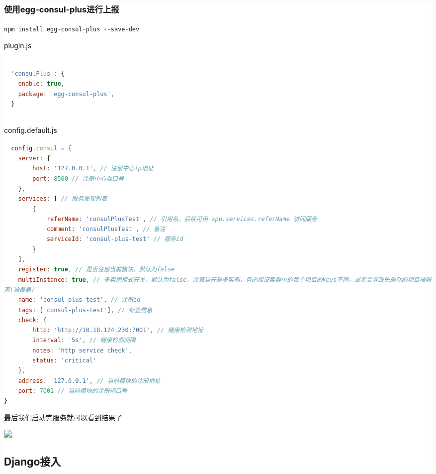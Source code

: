 ### 使用egg-consul-plus进行上报

```javascript
npm install egg-consul-plus --save-dev
```

plugin.js

```javascript

  'consulPlus': {
    enable: true,
    package: 'egg-consul-plus',
  }
  
```

config.default.js

```javascript
  config.consul = {
    server: {
        host: '127.0.0.1', // 注册中心ip地址
        port: 8500 // 注册中心端口号
    },
    services: [ // 服务发现列表
        {
            referName: 'consulPlusTest', // 引用名，后续可用 app.services.referName 访问服务
            comment: 'consulPlusTest', // 备注
            serviceId: 'consul-plus-test' // 服务id
        }
    ],
    register: true, // 是否注册当前模块，默认为false
    multiInstance: true, // 多实例模式开关，默认为false，注意当开启多实例，务必保证集群中的每个项目的keys不同，或者会导致先启动的项目被隔离(被覆盖)
    name: 'consul-plus-test', // 注册id
    tags: ['consul-plus-test'], // 标签信息
    check: {
        http: 'http://10.18.124.230:7001', // 健康检测地址
        interval: '5s', // 健康检测间隔
        notes: 'http service check',
        status: 'critical'
    },
    address: '127.0.0.1', // 当前模块的注册地址
    port: 7001 // 当前模块的注册端口号
}
```

最后我们启动完服务就可以看到结果了

![](https://wurh.github.io/images/blogs/20191114/pc-02.png)



## Django接入
